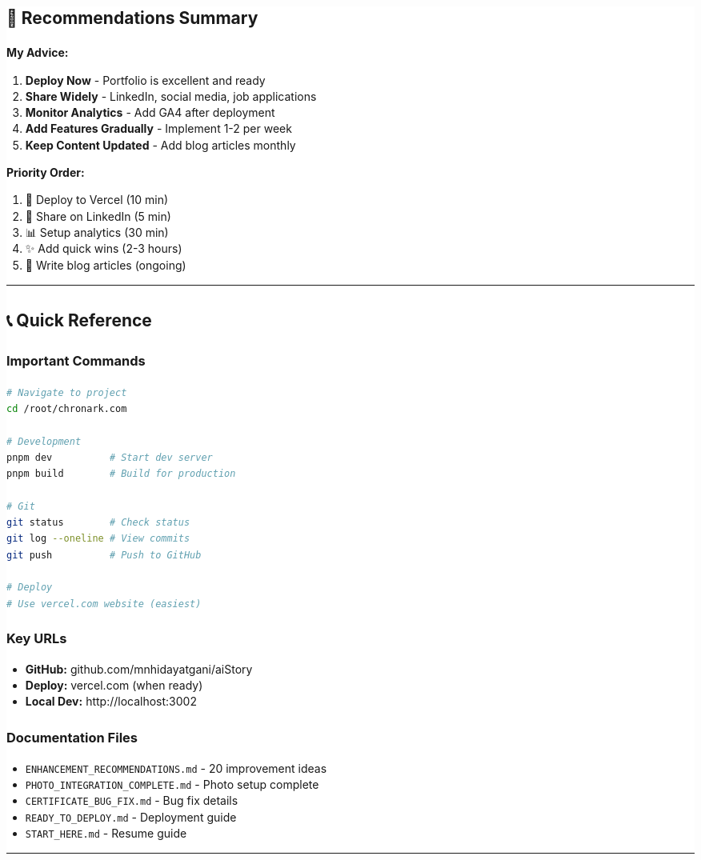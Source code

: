 
## 💭 Recommendations Summary

**My Advice:**

1. **Deploy Now** - Portfolio is excellent and ready
2. **Share Widely** - LinkedIn, social media, job applications
3. **Monitor Analytics** - Add GA4 after deployment
4. **Add Features Gradually** - Implement 1-2 per week
5. **Keep Content Updated** - Add blog articles monthly

**Priority Order:**
1. 🚀 Deploy to Vercel (10 min)
2. 📱 Share on LinkedIn (5 min)
3. 📊 Setup analytics (30 min)
4. ✨ Add quick wins (2-3 hours)
5. 📝 Write blog articles (ongoing)

---

## 📞 Quick Reference

### Important Commands
```bash
# Navigate to project
cd /root/chronark.com

# Development
pnpm dev          # Start dev server
pnpm build        # Build for production

# Git
git status        # Check status
git log --oneline # View commits
git push          # Push to GitHub

# Deploy
# Use vercel.com website (easiest)
```

### Key URLs
- **GitHub:** github.com/mnhidayatgani/aiStory
- **Deploy:** vercel.com (when ready)
- **Local Dev:** http://localhost:3002

### Documentation Files
- `ENHANCEMENT_RECOMMENDATIONS.md` - 20 improvement ideas
- `PHOTO_INTEGRATION_COMPLETE.md` - Photo setup complete
- `CERTIFICATE_BUG_FIX.md` - Bug fix details
- `READY_TO_DEPLOY.md` - Deployment guide
- `START_HERE.md` - Resume guide

---